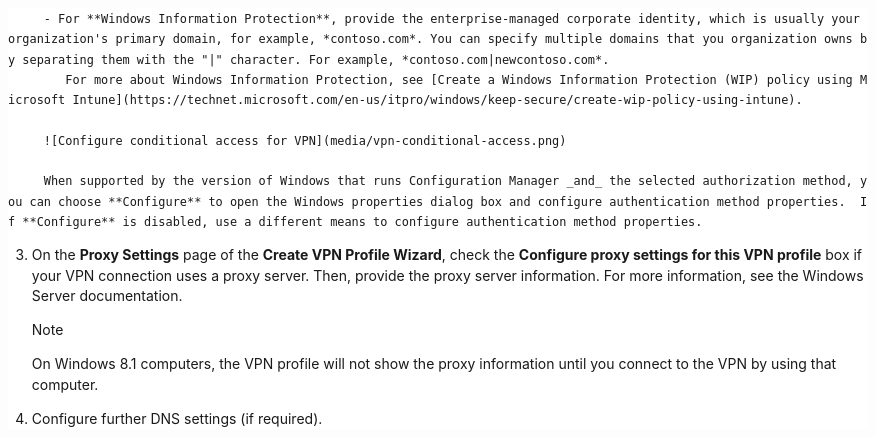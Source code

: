          - For **Windows Information Protection**, provide the enterprise-managed corporate identity, which is usually your organization's primary domain, for example, *contoso.com*. You can specify multiple domains that you organization owns by separating them with the "|" character. For example, *contoso.com|newcontoso.com*.   
	      	For more about Windows Information Protection, see [Create a Windows Information Protection (WIP) policy using Microsoft Intune](https://technet.microsoft.com/en-us/itpro/windows/keep-secure/create-wip-policy-using-intune).   

         ![Configure conditional access for VPN](media/vpn-conditional-access.png)

         When supported by the version of Windows that runs Configuration Manager _and_ the selected authorization method, you can choose **Configure** to open the Windows properties dialog box and configure authentication method properties.  If **Configure** is disabled, use a different means to configure authentication method properties.

3.  On the **Proxy Settings** page of the **Create VPN Profile Wizard**, check the **Configure proxy settings for this VPN profile** box if your VPN connection uses a proxy server. Then, provide the proxy server information. For more information, see the Windows Server documentation.  

	> [!NOTE]  
	>  On Windows 8.1 computers, the VPN profile will not show the proxy information until you connect to the VPN by using that computer.  


4. Configure further DNS settings (if required).  
